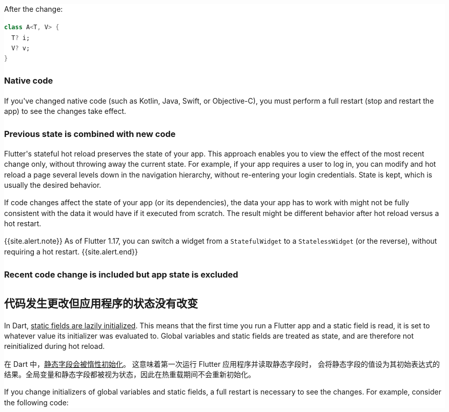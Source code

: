 After the change:

```dart
class A<T, V> {
  T? i;
  V? v;
}
```

### Native code

If you've changed native code (such as Kotlin, Java, Swift,
or Objective-C), you must perform a full restart (stop and
restart the app) to see the changes take effect.

### Previous state is combined with new code

Flutter's stateful hot reload preserves the state of your app.
This approach enables you to view the effect of the most
recent change only, without throwing away the current state.
For example, if your app requires a user to log in,
you can modify and hot reload a page several levels down in
the navigation hierarchy, without re-entering your login credentials.
State is kept, which is usually the desired behavior.

If code changes affect the state of your app (or its dependencies),
the data your app has to work with might not be fully consistent with
the data it would have if it executed from scratch.
The result might be different behavior after hot reload
versus a hot restart.

{{site.alert.note}}
  As of Flutter 1.17, you can switch a widget
  from a `StatefulWidget` to a `StatelessWidget`
  (or the reverse), without requiring a hot restart.
{{site.alert.end}}

### Recent code change is included but app state is excluded

## 代码发生更改但应用程序的状态没有改变

In Dart, [static fields are lazily initialized][const-new].
This means that the first time you run a Flutter app and a
static field is read, it is set to whatever value its
initializer was evaluated to.
Global variables and static fields are treated as state,
and are therefore not reinitialized during hot reload.

在 Dart 中，[静态字段会被惰性初始化][const-new]。 这意味着第一次运行 Flutter 应用程序并读取静态字段时，
会将静态字段的值设为其初始表达式的结果。全局变量和静态字段都被视为状态，因此在热重载期间不会重新初始化。

If you change initializers of global variables and static fields,
a full restart is necessary to see the changes.
For example, consider the following code:


[const-new]: https://news.dartlang.org/2012/06/const-static-final-oh-my.html
[Dart Virtual Machine (VM)]: {{site.dart-site}}/overview#platform
[Flutter editor]: /docs/get-started/editor
[Issue 43574]: {{site.github}}/flutter/flutter/issues/43574
[kernel files]: {{site.github}}/dart-lang/sdk/tree/master/pkg/kernel